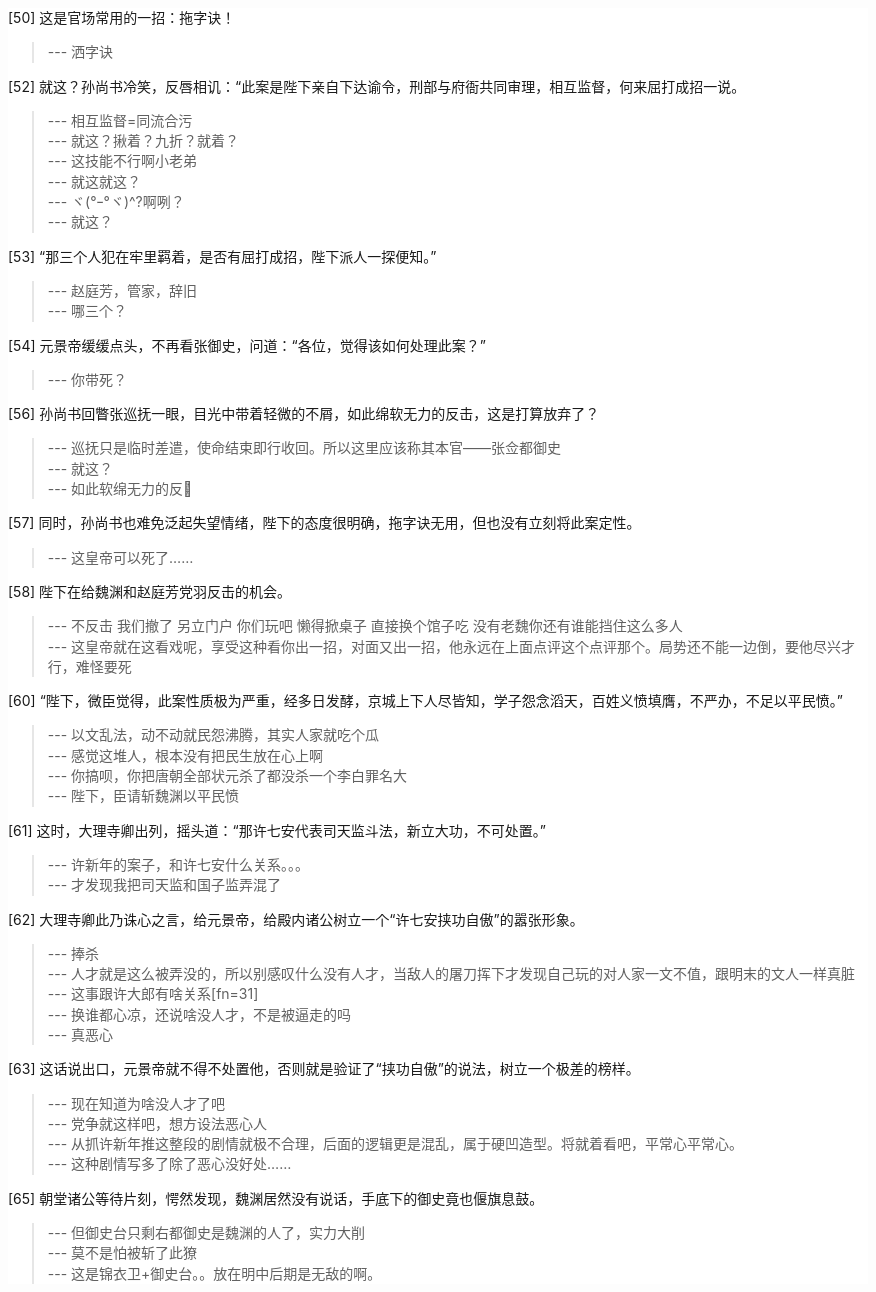 [50] 这是官场常用的一招：拖字诀！
>--- 洒字诀<br>

[52] 就这？孙尚书冷笑，反唇相讥：“此案是陛下亲自下达谕令，刑部与府衙共同审理，相互监督，何来屈打成招一说。
>--- 相互监督=同流合污<br>
>--- 就这？揪着？九折？就着？<br>
>--- 这技能不行啊小老弟<br>
>--- 就这就这？<br>
>--- ヾ(°ｰ°ヾ)^?啊咧？<br>
>--- 就这？<br>

[53] “那三个人犯在牢里羁着，是否有屈打成招，陛下派人一探便知。”
>--- 赵庭芳，管家，辞旧<br>
>--- 哪三个？<br>

[54] 元景帝缓缓点头，不再看张御史，问道：“各位，觉得该如何处理此案？”
>--- 你带死？<br>

[56] 孙尚书回瞥张巡抚一眼，目光中带着轻微的不屑，如此绵软无力的反击，这是打算放弃了？
>--- 巡抚只是临时差遣，使命结束即行收回。所以这里应该称其本官——张佥都御史<br>
>--- 就这？<br>
>--- 如此软绵无力的反🐔<br>

[57] 同时，孙尚书也难免泛起失望情绪，陛下的态度很明确，拖字诀无用，但也没有立刻将此案定性。
>--- 这皇帝可以死了……<br>

[58] 陛下在给魏渊和赵庭芳党羽反击的机会。
>--- 不反击  我们撤了  另立门户  你们玩吧 懒得掀桌子 直接换个馆子吃 没有老魏你还有谁能挡住这么多人<br>
>--- 这皇帝就在这看戏呢，享受这种看你出一招，对面又出一招，他永远在上面点评这个点评那个。局势还不能一边倒，要他尽兴才行，难怪要死<br>

[60] “陛下，微臣觉得，此案性质极为严重，经多日发酵，京城上下人尽皆知，学子怨念滔天，百姓义愤填膺，不严办，不足以平民愤。”
>--- 以文乱法，动不动就民怨沸腾，其实人家就吃个瓜<br>
>--- 感觉这堆人，根本没有把民生放在心上啊<br>
>--- 你搞呗，你把唐朝全部状元杀了都没杀一个李白罪名大<br>
>--- 陛下，臣请斩魏渊以平民愤<br>

[61] 这时，大理寺卿出列，摇头道：“那许七安代表司天监斗法，新立大功，不可处置。”
>--- 许新年的案子，和许七安什么关系。。。<br>
>--- 才发现我把司天监和国子监弄混了<br>

[62] 大理寺卿此乃诛心之言，给元景帝，给殿内诸公树立一个“许七安挟功自傲”的嚣张形象。
>--- 捧杀<br>
>--- 人才就是这么被弄没的，所以别感叹什么没有人才，当敌人的屠刀挥下才发现自己玩的对人家一文不值，跟明末的文人一样真脏<br>
>--- 这事跟许大郎有啥关系[fn=31]<br>
>--- 换谁都心凉，还说啥没人才，不是被逼走的吗<br>
>--- 真恶心<br>

[63] 这话说出口，元景帝就不得不处置他，否则就是验证了“挟功自傲”的说法，树立一个极差的榜样。
>--- 现在知道为啥没人才了吧<br>
>--- 党争就这样吧，想方设法恶心人<br>
>--- 从抓许新年推这整段的剧情就极不合理，后面的逻辑更是混乱，属于硬凹造型。将就着看吧，平常心平常心。<br>
>--- 这种剧情写多了除了恶心没好处……<br>

[65] 朝堂诸公等待片刻，愕然发现，魏渊居然没有说话，手底下的御史竟也偃旗息鼓。
>--- 但御史台只剩右都御史是魏渊的人了，实力大削<br>
>--- 莫不是怕被斩了此獠<br>
>--- 这是锦衣卫+御史台。。放在明中后期是无敌的啊。<br>
